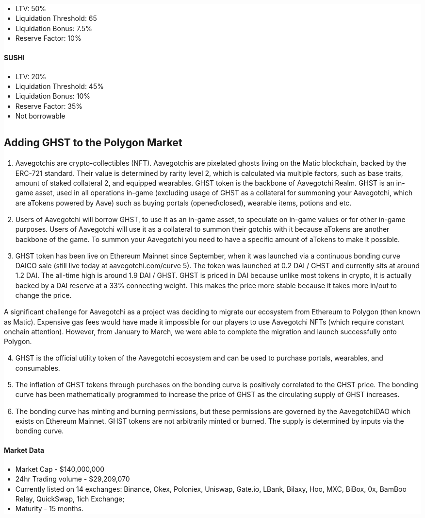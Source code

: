 - LTV: 50%
- Liquidation Threshold: 65
- Liquidation Bonus: 7.5%
- Reserve Factor: 10%
#### SUSHI
- LTV: 20%
- Liquidation Threshold: 45%
- Liquidation Bonus: 10%
- Reserve Factor: 35%
- Not borrowable

## Adding GHST to the Polygon Market

1. Aavegotchis are crypto-collectibles (NFT). Aavegotchis are pixelated ghosts living on the Matic blockchain, backed by the ERC-721 standard. Their value is determined by rarity level 2, which is calculated via multiple factors, such as base traits, amount of staked collateral 2, and equipped wearables. GHST token is the backbone of Aavegotchi Realm. GHST is an in-game asset, used in all operations in-game (excluding usage of GHST as a collateral for summoning your Aavegotchi, which are aTokens powered by Aave) such as buying portals (opened\closed), wearable items, potions and etc.

2. Users of Aavegotchi will borrow GHST, to use it as an in-game asset, to speculate on in-game values or for other in-game purposes. Users of Aavegotchi will use it as a collateral to summon their gotchis with it because aTokens are another backbone of the game. To summon your Aavegotchi you need to have a specific amount of aTokens to make it possible.

3. GHST token has been live on Ethereum Mainnet since September, when it was launched via a continuous bonding curve DAICO sale (still live today at aavegotchi.com/curve 5). The token was launched at 0.2 DAI / GHST and currently sits at around 1.2 DAI. The all-time high is around 1.9 DAI / GHST. GHST is priced in DAI because unlike most tokens in crypto, it is actually backed by a DAI reserve at a 33% connecting weight. This makes the price more stable because it takes more in/out to change the price.

A significant challenge for Aavegotchi as a project was deciding to migrate our ecosystem from Ethereum to Polygon (then known as Matic). Expensive gas fees would have made it impossible for our players to use Aavegotchi NFTs (which require constant onchain attention). However, from January to March, we were able to complete the migration and launch successfully onto Polygon.

4. GHST is the official utility token of the Aavegotchi ecosystem and can be used to purchase portals, wearables, and consumables.

5. The inflation of GHST tokens through purchases on the bonding curve is positively correlated to the GHST price. The bonding curve has been mathematically programmed to increase the price of GHST as the circulating supply of GHST increases.

6. The bonding curve has minting and burning permissions, but these permissions are governed by the AavegotchiDAO which exists on Ethereum Mainnet. GHST tokens are not arbitrarily minted or burned. The supply is determined by inputs via the bonding curve.

#### Market Data

- Market Cap - \$140,000,000
- 24hr Trading volume - \$29,209,070
- Currently listed on 14 exchanges: Binance, Okex, Poloniex, Uniswap, Gate.io, LBank, Bilaxy, Hoo, MXC, BiBox, 0x, BamBoo Relay, QuickSwap, 1ich Exchange;
- Maturity - 15 months.
